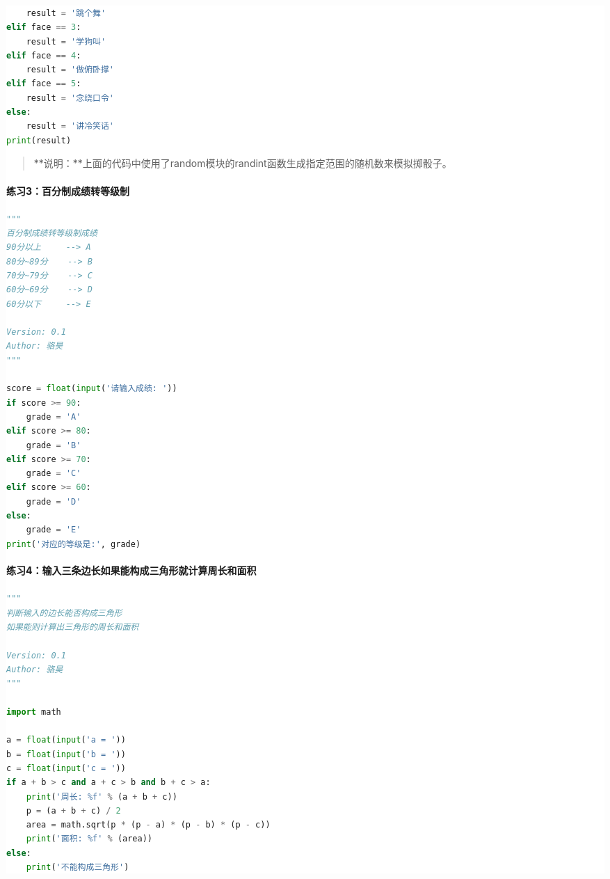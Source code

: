 ```Python
    result = '跳个舞'
elif face == 3:
    result = '学狗叫'
elif face == 4:
    result = '做俯卧撑'
elif face == 5:
    result = '念绕口令'
else:
    result = '讲冷笑话'
print(result)
```
> **说明：**上面的代码中使用了random模块的randint函数生成指定范围的随机数来模拟掷骰子。

#### 练习3：百分制成绩转等级制

```Python
"""
百分制成绩转等级制成绩
90分以上     --> A
80分~89分    --> B
70分~79分	   --> C
60分~69分    --> D
60分以下     --> E

Version: 0.1
Author: 骆昊
"""

score = float(input('请输入成绩: '))
if score >= 90:
    grade = 'A'
elif score >= 80:
    grade = 'B'
elif score >= 70:
    grade = 'C'
elif score >= 60:
    grade = 'D'
else:
    grade = 'E'
print('对应的等级是:', grade)
```
#### 练习4：输入三条边长如果能构成三角形就计算周长和面积

```Python
"""
判断输入的边长能否构成三角形
如果能则计算出三角形的周长和面积

Version: 0.1
Author: 骆昊
"""

import math

a = float(input('a = '))
b = float(input('b = '))
c = float(input('c = '))
if a + b > c and a + c > b and b + c > a:
    print('周长: %f' % (a + b + c))
    p = (a + b + c) / 2
    area = math.sqrt(p * (p - a) * (p - b) * (p - c))
    print('面积: %f' % (area))
else:
    print('不能构成三角形')
```